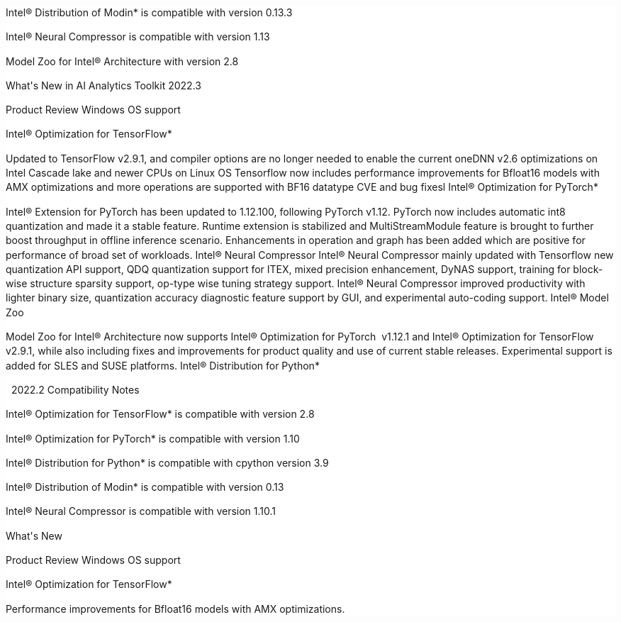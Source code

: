 Intel® Distribution of Modin* is compatible with version 0.13.3

Intel® Neural Compressor is compatible with version 1.13

Model Zoo for Intel® Architecture with version 2.8

What's New in AI Analytics Toolkit 2022.3

Product Review Windows OS support

Intel® Optimization for TensorFlow*

Updated to TensorFlow v2.9.1, and compiler options are no longer needed to enable the current oneDNN v2.6 optimizations on Intel Cascade lake and newer CPUs on Linux OS
Tensorflow now includes performance improvements for Bfloat16 models with AMX optimizations and more operations are supported with BF16 datatype
CVE and bug fixesl
Intel® Optimization for PyTorch*

Intel® Extension for PyTorch has been updated to 1.12.100, following PyTorch v1.12.
PyTorch now includes automatic int8 quantization and made it a stable feature. Runtime extension is stabilized and MultiStreamModule feature is brought to further boost throughput in offline inference scenario.
Enhancements in operation and graph has been added which are positive for performance of broad set of workloads.
Intel® Neural Compressor
Intel® Neural Compressor mainly updated with Tensorflow new quantization API support, QDQ quantization support for ITEX, mixed precision enhancement, DyNAS support, training for block-wise structure sparsity support, op-type wise tuning strategy support.
Intel® Neural Compressor improved productivity with lighter binary size, quantization accuracy diagnostic feature support by GUI, and experimental auto-coding support.
Intel® Model Zoo

Model Zoo for Intel® Architecture now supports Intel® Optimization for PyTorch  v1.12.1 and Intel® Optimization for TensorFlow v2.9.1, while also including fixes and improvements for product quality and use of current stable releases. Experimental support is added for SLES and SUSE platforms.
Intel® Distribution for Python*

 
2022.2
Compatibility Notes

Intel® Optimization for TensorFlow* is compatible with version 2.8

Intel® Optimization for PyTorch* is compatible with version 1.10

Intel® Distribution for Python* is compatible with cpython version 3.9

Intel® Distribution of Modin* is compatible with version 0.13

Intel® Neural Compressor is compatible with version 1.10.1

What's New

Product Review Windows OS support

Intel® Optimization for TensorFlow*

Performance improvements for Bfloat16 models with AMX optimizations.

